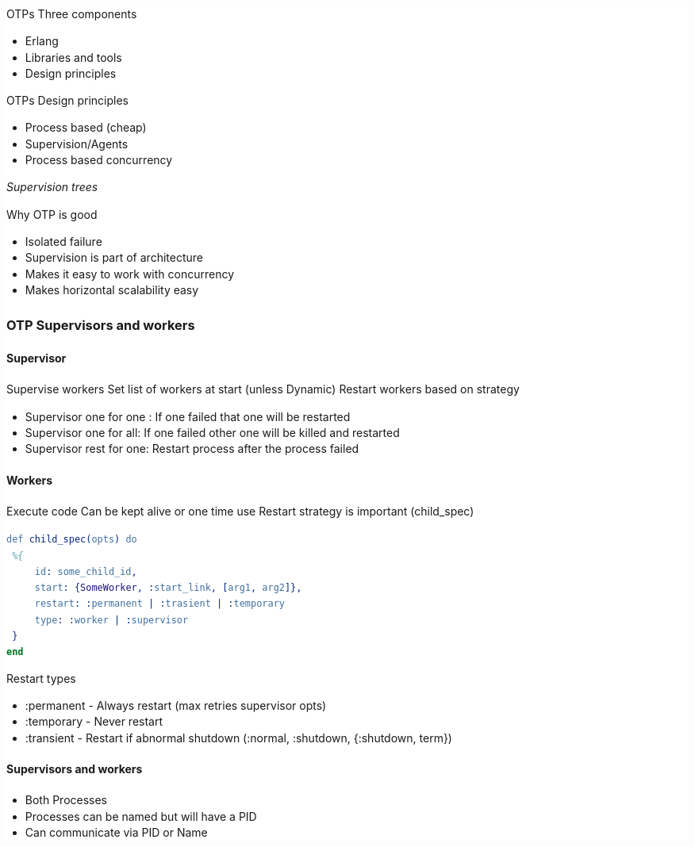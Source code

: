 OTPs Three components
- Erlang
- Libraries and tools
- Design principles

OTPs Design principles
- Process based (cheap)
- Supervision/Agents
- Process based concurrency

*Supervision trees*


Why OTP is good
- Isolated failure
- Supervision is part of architecture
- Makes it easy to work with concurrency
- Makes horizontal scalability easy

### OTP Supervisors and workers

#### Supervisor
Supervise workers
Set list of workers at start (unless Dynamic)
Restart workers based on strategy

- Supervisor one for one : If one failed that one will be restarted
- Supervisor one for all: If one failed other one will be killed and restarted
- Supervisor rest for one: Restart process after the process failed

#### Workers
Execute code
Can be kept alive or one time use
Restart strategy is important (child_spec)

```erlang
def child_spec(opts) do
 %{
	 id: some_child_id,
	 start: {SomeWorker, :start_link, [arg1, arg2]},
	 restart: :permanent | :trasient | :temporary
	 type: :worker | :supervisor
 }
end
```

Restart types
- :permanent - Always restart (max retries supervisor opts)
- :temporary - Never restart
- :transient - Restart if abnormal shutdown (:normal, :shutdown, {:shutdown, term})

#### Supervisors and workers
- Both Processes
- Processes can be named but will have a PID
- Can communicate via PID or Name
